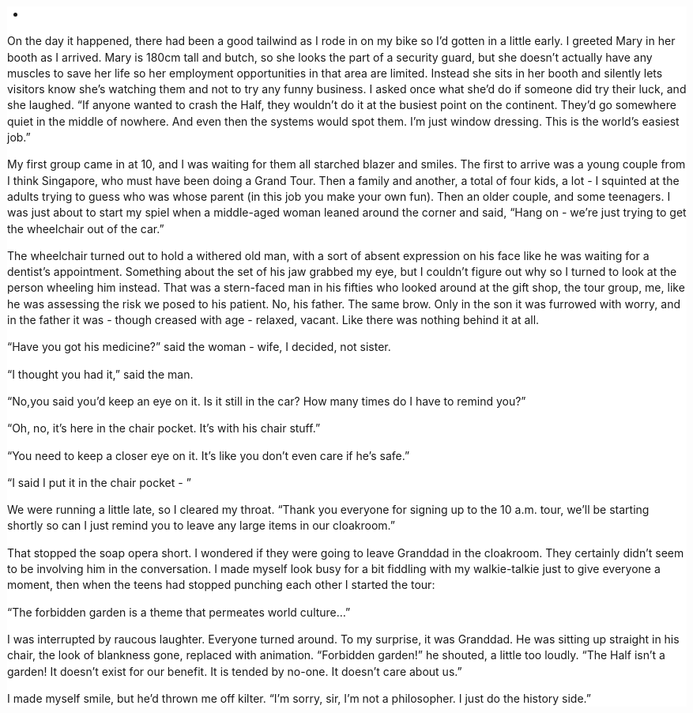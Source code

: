 - 

On the day it happened, there had been a good tailwind as I rode in on my bike so I’d gotten in a little early. I greeted Mary in her booth as I arrived. Mary is 180cm tall and butch, so she looks the part of a security guard, but she doesn’t actually have any muscles to save her life so her employment opportunities in that area are limited. Instead she sits in her booth and silently lets visitors know she’s watching them and not to try any funny business. I asked once what she’d do if someone did try their luck, and she laughed. “If anyone wanted to crash the Half, they wouldn’t do it at the busiest point on the continent. They’d go somewhere quiet in the middle of nowhere. And even then the systems would spot them. I’m just window dressing. This is the world’s easiest job.”

My first group came in at 10, and I was waiting for them all starched blazer and smiles. The first to arrive was a young couple from I think Singapore, who must have been doing a Grand Tour. Then a family and another, a total of four kids, a lot - I squinted at the adults trying to guess who was whose parent (in this job you make your own fun). Then an older couple, and some teenagers. I was just about to start my spiel when a middle-aged woman leaned around the corner and said, “Hang on - we’re just trying to get the wheelchair out of the car.”

The wheelchair turned out to hold a withered old man, with a sort of absent expression on his face like he was waiting for a dentist’s appointment. Something about the set of his jaw grabbed my eye, but I couldn’t figure out why so I turned to look at the person wheeling him instead. That was a stern-faced man in his fifties who looked around at the gift shop, the tour group, me, like he was assessing the risk we posed to his patient. No, his father. The same brow. Only in the son it was furrowed with worry, and in the father it was - though creased with age - relaxed, vacant. Like there was nothing behind it at all.

“Have you got his medicine?” said the woman - wife, I decided, not sister.

“I thought you had it,” said the man.

“No,you said you’d keep an eye on it. Is it still in the car? How many times do I have to remind you?”

“Oh, no, it’s here in the chair pocket. It’s with his chair stuff.”

“You need to keep a closer eye on it. It’s like you don’t even care if he’s safe.”

“I said I put it in the chair pocket - ”

We were running a little late, so I cleared my throat. “Thank you everyone for signing up to the 10 a.m. tour, we’ll be starting shortly so can I just remind you to leave any large items in our cloakroom.”

That stopped the soap opera short. I wondered if they were going to leave Granddad in the cloakroom. They certainly didn’t seem to be involving him in the conversation. I made myself look busy for a bit fiddling with my walkie-talkie just to give everyone a moment, then when the teens had stopped punching each other I started the tour:

“The forbidden garden is a theme that permeates world culture…”

I was interrupted by raucous laughter. Everyone turned around. To my surprise, it was Granddad. He was sitting up straight in his chair, the look of blankness gone, replaced with animation. “Forbidden garden!” he shouted, a little too loudly. “The Half isn’t a garden! It doesn’t exist for our benefit. It is tended by no-one. It doesn’t care about us.”

I made myself smile, but he’d thrown me off kilter. “I’m sorry, sir, I’m not a philosopher. I just do the history side.”
